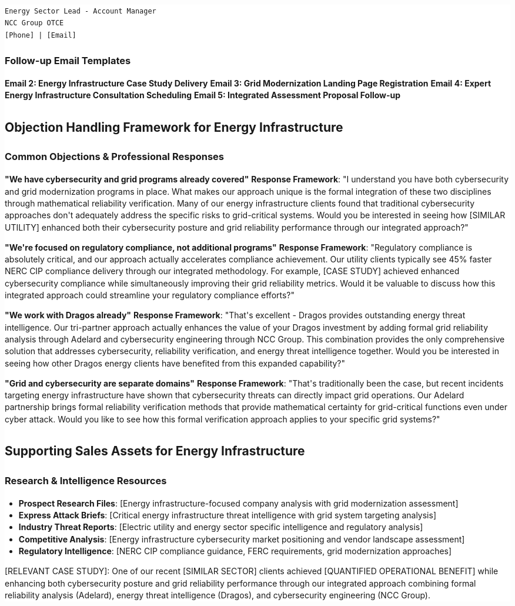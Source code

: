 ```
Energy Sector Lead - Account Manager
NCC Group OTCE
[Phone] | [Email]
```

### Follow-up Email Templates
**Email 2: Energy Infrastructure Case Study Delivery**
**Email 3: Grid Modernization Landing Page Registration**
**Email 4: Expert Energy Infrastructure Consultation Scheduling**
**Email 5: Integrated Assessment Proposal Follow-up**

## Objection Handling Framework for Energy Infrastructure

### Common Objections & Professional Responses

**"We have cybersecurity and grid programs already covered"**
**Response Framework**: "I understand you have both cybersecurity and grid modernization programs in place. What makes our approach unique is the formal integration of these two disciplines through mathematical reliability verification. Many of our energy infrastructure clients found that traditional cybersecurity approaches don't adequately address the specific risks to grid-critical systems. Would you be interested in seeing how [SIMILAR UTILITY] enhanced both their cybersecurity posture and grid reliability performance through our integrated approach?"

**"We're focused on regulatory compliance, not additional programs"**
**Response Framework**: "Regulatory compliance is absolutely critical, and our approach actually accelerates compliance achievement. Our utility clients typically see 45% faster NERC CIP compliance delivery through our integrated methodology. For example, [CASE STUDY] achieved enhanced cybersecurity compliance while simultaneously improving their grid reliability metrics. Would it be valuable to discuss how this integrated approach could streamline your regulatory compliance efforts?"

**"We work with Dragos already"**
**Response Framework**: "That's excellent - Dragos provides outstanding energy threat intelligence. Our tri-partner approach actually enhances the value of your Dragos investment by adding formal grid reliability analysis through Adelard and cybersecurity engineering through NCC Group. This combination provides the only comprehensive solution that addresses cybersecurity, reliability verification, and energy threat intelligence together. Would you be interested in seeing how other Dragos energy clients have benefited from this expanded capability?"

**"Grid and cybersecurity are separate domains"**
**Response Framework**: "That's traditionally been the case, but recent incidents targeting energy infrastructure have shown that cybersecurity threats can directly impact grid operations. Our Adelard partnership brings formal reliability verification methods that provide mathematical certainty for grid-critical functions even under cyber attack. Would you like to see how this formal verification approach applies to your specific grid systems?"

## Supporting Sales Assets for Energy Infrastructure

### Research & Intelligence Resources
- **Prospect Research Files**: [Energy infrastructure-focused company analysis with grid modernization assessment]
- **Express Attack Briefs**: [Critical energy infrastructure threat intelligence with grid system targeting analysis]
- **Industry Threat Reports**: [Electric utility and energy sector specific intelligence and regulatory analysis]
- **Competitive Analysis**: [Energy infrastructure cybersecurity market positioning and vendor landscape assessment]
- **Regulatory Intelligence**: [NERC CIP compliance guidance, FERC requirements, grid modernization approaches]


[RELEVANT CASE STUDY]: One of our recent [SIMILAR SECTOR] clients achieved [QUANTIFIED OPERATIONAL BENEFIT] while enhancing both cybersecurity posture and grid reliability performance through our integrated approach combining formal reliability analysis (Adelard), energy threat intelligence (Dragos), and cybersecurity engineering (NCC Group).